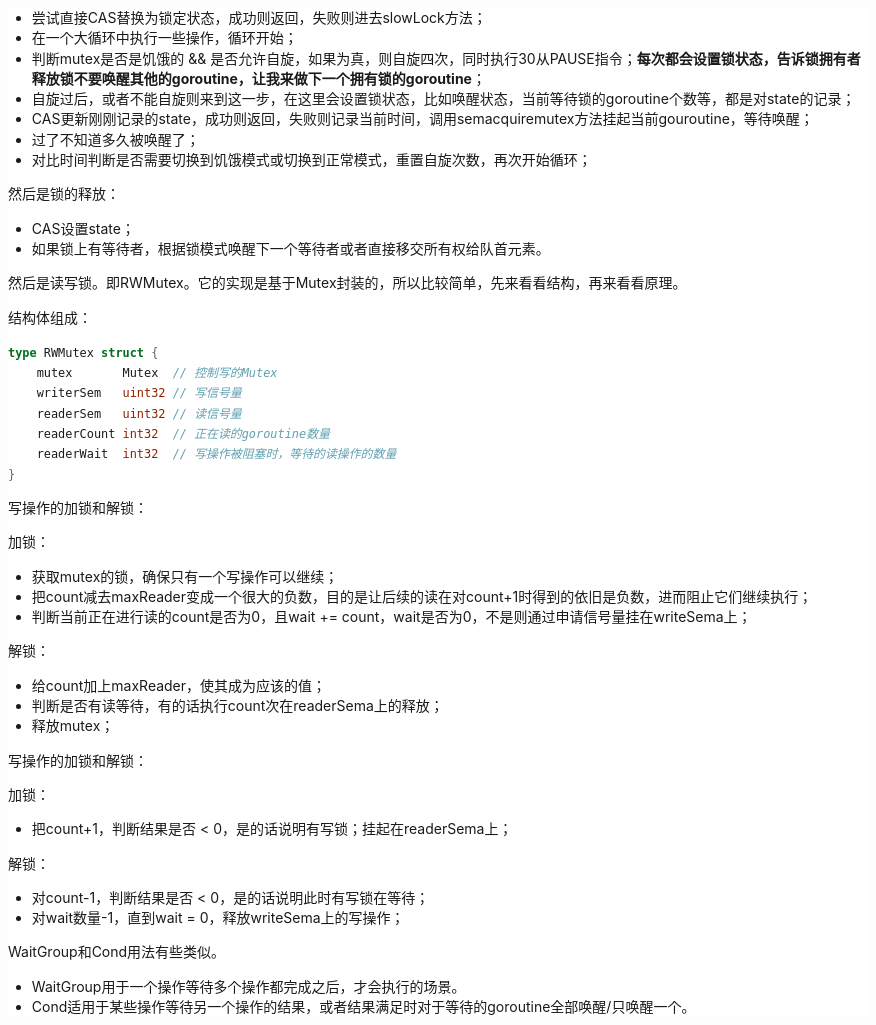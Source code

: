 - 尝试直接CAS替换为锁定状态，成功则返回，失败则进去slowLock方法；
- 在一个大循环中执行一些操作，循环开始；
- 判断mutex是否是饥饿的 && 是否允许自旋，如果为真，则自旋四次，同时执行30从PAUSE指令；**每次都会设置锁状态，告诉锁拥有者释放锁不要唤醒其他的goroutine，让我来做下一个拥有锁的goroutine**；
- 自旋过后，或者不能自旋则来到这一步，在这里会设置锁状态，比如唤醒状态，当前等待锁的goroutine个数等，都是对state的记录；
- CAS更新刚刚记录的state，成功则返回，失败则记录当前时间，调用semacquiremutex方法挂起当前gouroutine，等待唤醒；
- 过了不知道多久被唤醒了；
- 对比时间判断是否需要切换到饥饿模式或切换到正常模式，重置自旋次数，再次开始循环；

然后是锁的释放：

- CAS设置state；
- 如果锁上有等待者，根据锁模式唤醒下一个等待者或者直接移交所有权给队首元素。

然后是读写锁。即RWMutex。它的实现是基于Mutex封装的，所以比较简单，先来看看结构，再来看看原理。

结构体组成：

``` go
type RWMutex struct {
	mutex       Mutex  // 控制写的Mutex
	writerSem   uint32 // 写信号量
	readerSem   uint32 // 读信号量
	readerCount int32  // 正在读的goroutine数量
	readerWait  int32  // 写操作被阻塞时，等待的读操作的数量
}
```



写操作的加锁和解锁：

加锁：

- 获取mutex的锁，确保只有一个写操作可以继续；
- 把count减去maxReader变成一个很大的负数，目的是让后续的读在对count+1时得到的依旧是负数，进而阻止它们继续执行；
- 判断当前正在进行读的count是否为0，且wait += count，wait是否为0，不是则通过申请信号量挂在writeSema上；

解锁：

- 给count加上maxReader，使其成为应该的值；
- 判断是否有读等待，有的话执行count次在readerSema上的释放；
- 释放mutex；

写操作的加锁和解锁：

加锁：

- 把count+1，判断结果是否 < 0，是的话说明有写锁；挂起在readerSema上；

解锁：

- 对count-1，判断结果是否 < 0，是的话说明此时有写锁在等待；
- 对wait数量-1，直到wait = 0，释放writeSema上的写操作；

WaitGroup和Cond用法有些类似。

- WaitGroup用于一个操作等待多个操作都完成之后，才会执行的场景。
- Cond适用于某些操作等待另一个操作的结果，或者结果满足时对于等待的goroutine全部唤醒/只唤醒一个。
